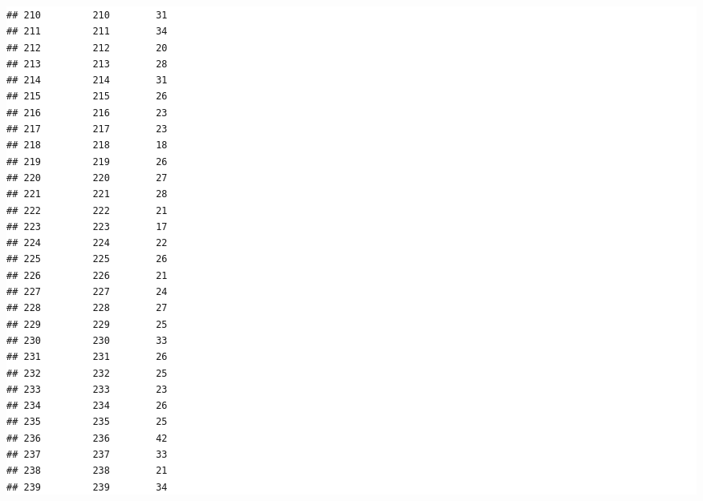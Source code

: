     ## 210         210        31
    ## 211         211        34
    ## 212         212        20
    ## 213         213        28
    ## 214         214        31
    ## 215         215        26
    ## 216         216        23
    ## 217         217        23
    ## 218         218        18
    ## 219         219        26
    ## 220         220        27
    ## 221         221        28
    ## 222         222        21
    ## 223         223        17
    ## 224         224        22
    ## 225         225        26
    ## 226         226        21
    ## 227         227        24
    ## 228         228        27
    ## 229         229        25
    ## 230         230        33
    ## 231         231        26
    ## 232         232        25
    ## 233         233        23
    ## 234         234        26
    ## 235         235        25
    ## 236         236        42
    ## 237         237        33
    ## 238         238        21
    ## 239         239        34